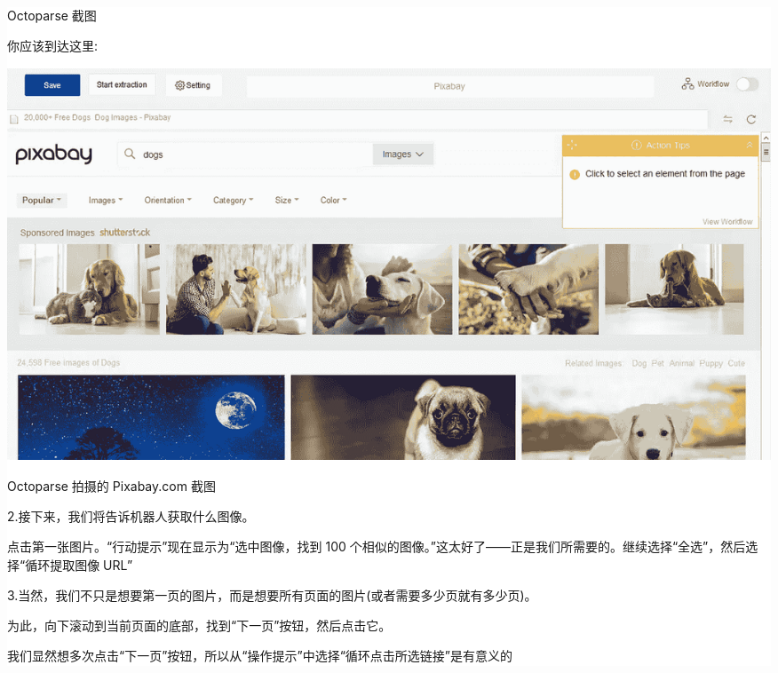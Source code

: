 Octoparse 截图

你应该到达这里:

![](img/5cf1b4466543d388daeb08b396002dcc.png)

Octoparse 拍摄的 Pixabay.com 截图

2.接下来，我们将告诉机器人获取什么图像。

点击第一张图片。“行动提示”现在显示为“选中图像，找到 100 个相似的图像。”这太好了——正是我们所需要的。继续选择“全选”，然后选择“循环提取图像 URL”

3.当然，我们不只是想要第一页的图片，而是想要所有页面的图片(或者需要多少页就有多少页)。

为此，向下滚动到当前页面的底部，找到“下一页”按钮，然后点击它。

我们显然想多次点击“下一页”按钮，所以从“操作提示”中选择“循环点击所选链接”是有意义的
